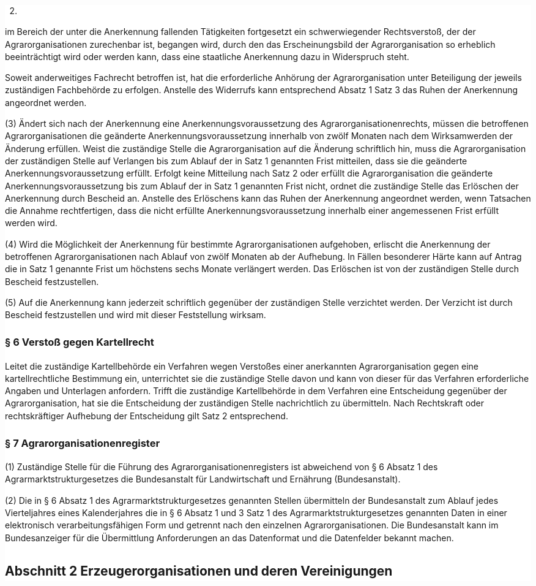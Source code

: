 2.  
im Bereich der unter die Anerkennung fallenden Tätigkeiten fortgesetzt ein schwerwiegender Rechtsverstoß, der der Agrarorganisationen zurechenbar ist, begangen wird, durch den das Erscheinungsbild der Agrarorganisation so erheblich beeinträchtigt wird oder werden kann, dass eine staatliche Anerkennung dazu in Widerspruch steht.

Soweit anderweitiges Fachrecht betroffen ist, hat die erforderliche Anhörung der Agrarorganisation unter Beteiligung der jeweils zuständigen Fachbehörde zu erfolgen. Anstelle des Widerrufs kann entsprechend Absatz 1 Satz 3 das Ruhen der Anerkennung angeordnet werden.

(3) Ändert sich nach der Anerkennung eine Anerkennungsvoraussetzung des Agrarorganisationenrechts, müssen die betroffenen Agrarorganisationen die geänderte Anerkennungsvoraussetzung innerhalb von zwölf Monaten nach dem Wirksamwerden der Änderung erfüllen. Weist die zuständige Stelle die Agrarorganisation auf die Änderung schriftlich hin, muss die Agrarorganisation der zuständigen Stelle auf Verlangen bis zum Ablauf der in Satz 1 genannten Frist mitteilen, dass sie die geänderte Anerkennungsvoraussetzung erfüllt. Erfolgt keine Mitteilung nach Satz 2 oder erfüllt die Agrarorganisation die geänderte Anerkennungsvoraussetzung bis zum Ablauf der in Satz 1 genannten Frist nicht, ordnet die zuständige Stelle das Erlöschen der Anerkennung durch Bescheid an. Anstelle des Erlöschens kann das Ruhen der Anerkennung angeordnet werden, wenn Tatsachen die Annahme rechtfertigen, dass die nicht erfüllte Anerkennungsvoraussetzung innerhalb einer angemessenen Frist erfüllt werden wird.

(4) Wird die Möglichkeit der Anerkennung für bestimmte Agrarorganisationen aufgehoben, erlischt die Anerkennung der betroffenen Agrarorganisationen nach Ablauf von zwölf Monaten ab der Aufhebung. In Fällen besonderer Härte kann auf Antrag die in Satz 1 genannte Frist um höchstens sechs Monate verlängert werden. Das Erlöschen ist von der zuständigen Stelle durch Bescheid festzustellen.

(5) Auf die Anerkennung kann jederzeit schriftlich gegenüber der zuständigen Stelle verzichtet werden. Der Verzicht ist durch Bescheid festzustellen und wird mit dieser Feststellung wirksam.

### § 6 Verstoß gegen Kartellrecht

Leitet die zuständige Kartellbehörde ein Verfahren wegen Verstoßes einer anerkannten Agrarorganisation gegen eine kartellrechtliche Bestimmung ein, unterrichtet sie die zuständige Stelle davon und kann von dieser für das Verfahren erforderliche Angaben und Unterlagen anfordern. Trifft die zuständige Kartellbehörde in dem Verfahren eine Entscheidung gegenüber der Agrarorganisation, hat sie die Entscheidung der zuständigen Stelle nachrichtlich zu übermitteln. Nach Rechtskraft oder rechtskräftiger Aufhebung der Entscheidung gilt Satz 2 entsprechend.

### § 7 Agrarorganisationenregister

(1) Zuständige Stelle für die Führung des Agrarorganisationenregisters ist abweichend von § 6 Absatz 1 des Agrarmarktstrukturgesetzes die Bundesanstalt für Landwirtschaft und Ernährung (Bundesanstalt).

(2) Die in § 6 Absatz 1 des Agrarmarktstrukturgesetzes genannten Stellen übermitteln der Bundesanstalt zum Ablauf jedes Vierteljahres eines Kalenderjahres die in § 6 Absatz 1 und 3 Satz 1 des Agrarmarktstrukturgesetzes genannten Daten in einer elektronisch verarbeitungsfähigen Form und getrennt nach den einzelnen Agrarorganisationen. Die Bundesanstalt kann im Bundesanzeiger für die Übermittlung Anforderungen an das Datenformat und die Datenfelder bekannt machen.

Abschnitt 2 Erzeugerorganisationen und deren Vereinigungen
----------------------------------------------------------

### 
